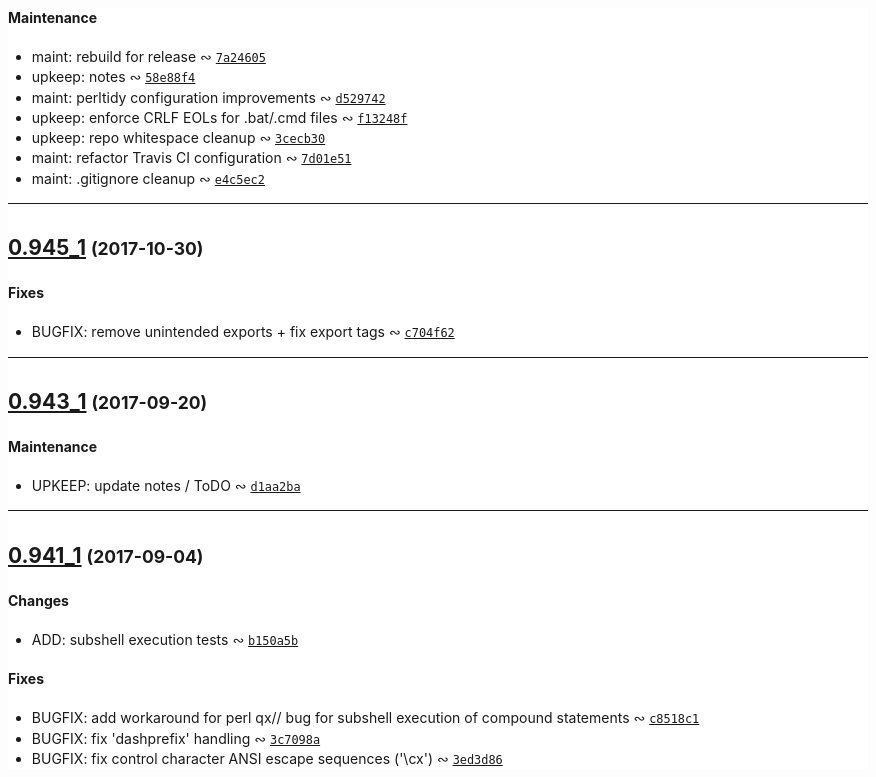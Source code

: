 #### Maintenance

* maint: rebuild for release &ac; [`7a24605`](https://github.com/rivy/perl.Win32-CommandLine/commit/7a2460505e20a803254bacd2c72733b6d3987153)
* upkeep: notes &ac; [`58e88f4`](https://github.com/rivy/perl.Win32-CommandLine/commit/58e88f4be6357d006e9bc5b815f001f0a9512540)
* maint: perltidy configuration improvements &ac; [`d529742`](https://github.com/rivy/perl.Win32-CommandLine/commit/d5297428c0d378f2a3e7eeb418abc7a6b6ebf7ae)
* upkeep: enforce CRLF EOLs for .bat/.cmd files &ac; [`f13248f`](https://github.com/rivy/perl.Win32-CommandLine/commit/f13248fb6d023d8e81c56d82d4b17e238cf2e517)
* upkeep: repo whitespace cleanup &ac; [`3cecb30`](https://github.com/rivy/perl.Win32-CommandLine/commit/3cecb30ef83f68d5cffac52e5355eb1362781711)
* maint: refactor Travis CI configuration &ac; [`7d01e51`](https://github.com/rivy/perl.Win32-CommandLine/commit/7d01e515ba4644024ffb4da3569803245da624be)
* maint: .gitignore cleanup &ac; [`e4c5ec2`](https://github.com/rivy/perl.Win32-CommandLine/commit/e4c5ec294f9f0bc53b28badf0c37b0a57b2ddd35)

---

## [0.945_1](https://github.com/rivy/perl.Win32-CommandLine/compare/0.943_1...0.945_1) <small>(2017-10-30)</small>

#### Fixes

* BUGFIX: remove unintended exports + fix export tags &ac; [`c704f62`](https://github.com/rivy/perl.Win32-CommandLine/commit/c704f622140c9110407f39a377bda772fc5f5afd)

---

## [0.943_1](https://github.com/rivy/perl.Win32-CommandLine/compare/0.941_1...0.943_1) <small>(2017-09-20)</small>

#### Maintenance

* UPKEEP: update notes / ToDO &ac; [`d1aa2ba`](https://github.com/rivy/perl.Win32-CommandLine/commit/d1aa2ba0a2c148576e59860121ad1b92b5423320)

---

## [0.941_1](https://github.com/rivy/perl.Win32-CommandLine/compare/0.939_1...0.941_1) <small>(2017-09-04)</small>

#### Changes

* ADD: subshell execution tests &ac; [`b150a5b`](https://github.com/rivy/perl.Win32-CommandLine/commit/b150a5ba163f742763fde83586e5fa0d7679d922)

#### Fixes

* BUGFIX: add workaround for perl qx// bug for subshell execution of compound statements &ac; [`c8518c1`](https://github.com/rivy/perl.Win32-CommandLine/commit/c8518c1df0f81b57ca4d504ec95950b64c790586)
* BUGFIX: fix 'dashprefix' handling &ac; [`3c7098a`](https://github.com/rivy/perl.Win32-CommandLine/commit/3c7098a5bc595b4f1342c9c50cb2ceb322514b71)
* BUGFIX: fix control character ANSI escape sequences ('\cx') &ac; [`3ed3d86`](https://github.com/rivy/perl.Win32-CommandLine/commit/3ed3d86097c4274a50eab5ce6186794f7506275d)
